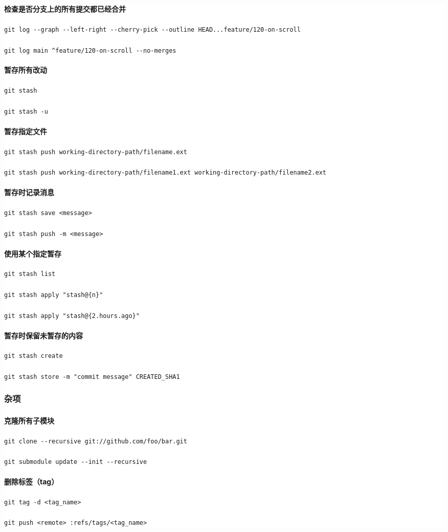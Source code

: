 #### 检查是否分支上的所有提交都已经合并 ####
```git
git log --graph --left-right --cherry-pick --outline HEAD...feature/120-on-scroll

git log main ^feature/120-on-scroll --no-merges
```

#### 暂存所有改动 ####
```git
git stash

git stash -u
```

#### 暂存指定文件 ####
```git
git stash push working-directory-path/filename.ext

git stash push working-directory-path/filename1.ext working-directory-path/filename2.ext
```

#### 暂存时记录消息 ####
```git
git stash save <message>

git stash push -m <message>
```

#### 使用某个指定暂存 ####
```git
git stash list

git stash apply "stash@{n}"

git stash apply "stash@{2.hours.ago}"
```

#### 暂存时保留未暂存的内容 ####
```git
git stash create

git stash store -m "commit message" CREATED_SHA1
```

### 杂项 ###

#### 克隆所有子模块 ####
```git
git clone --recursive git://github.com/foo/bar.git

git submodule update --init --recursive
```

#### 删除标签（tag） ####
```git
git tag -d <tag_name>

git push <remote> :refs/tags/<tag_name>
```
